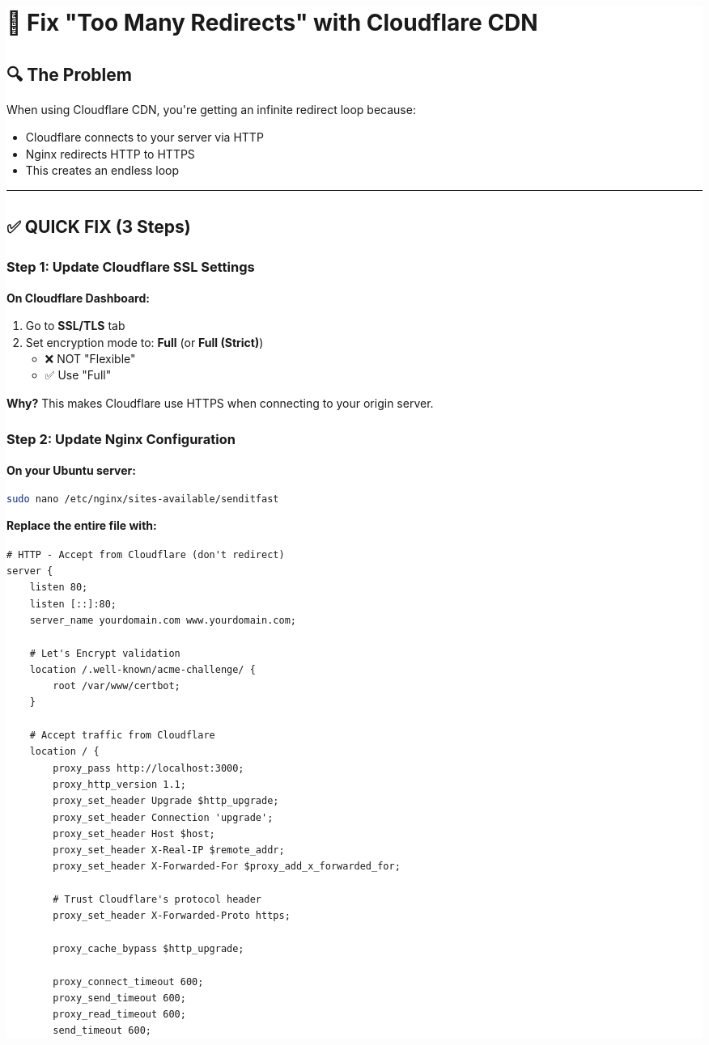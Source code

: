# 🔧 Fix "Too Many Redirects" with Cloudflare CDN

## 🔍 The Problem

When using Cloudflare CDN, you're getting an infinite redirect loop because:
- Cloudflare connects to your server via HTTP
- Nginx redirects HTTP to HTTPS
- This creates an endless loop

---

## ✅ **QUICK FIX** (3 Steps)

### Step 1: Update Cloudflare SSL Settings

**On Cloudflare Dashboard:**

1. Go to **SSL/TLS** tab
2. Set encryption mode to: **Full** (or **Full (Strict)**)
   - ❌ NOT "Flexible"
   - ✅ Use "Full"

**Why?** This makes Cloudflare use HTTPS when connecting to your origin server.

### Step 2: Update Nginx Configuration

**On your Ubuntu server:**

```bash
sudo nano /etc/nginx/sites-available/senditfast
```

**Replace the entire file with:**

```nginx
# HTTP - Accept from Cloudflare (don't redirect)
server {
    listen 80;
    listen [::]:80;
    server_name yourdomain.com www.yourdomain.com;
    
    # Let's Encrypt validation
    location /.well-known/acme-challenge/ {
        root /var/www/certbot;
    }
    
    # Accept traffic from Cloudflare
    location / {
        proxy_pass http://localhost:3000;
        proxy_http_version 1.1;
        proxy_set_header Upgrade $http_upgrade;
        proxy_set_header Connection 'upgrade';
        proxy_set_header Host $host;
        proxy_set_header X-Real-IP $remote_addr;
        proxy_set_header X-Forwarded-For $proxy_add_x_forwarded_for;
        
        # Trust Cloudflare's protocol header
        proxy_set_header X-Forwarded-Proto https;
        
        proxy_cache_bypass $http_upgrade;
        
        proxy_connect_timeout 600;
        proxy_send_timeout 600;
        proxy_read_timeout 600;
        send_timeout 600;
```